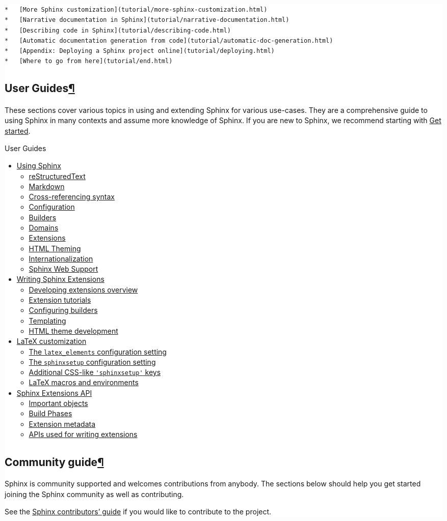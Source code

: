     *   [More Sphinx customization](tutorial/more-sphinx-customization.html)
    *   [Narrative documentation in Sphinx](tutorial/narrative-documentation.html)
    *   [Describing code in Sphinx](tutorial/describing-code.html)
    *   [Automatic documentation generation from code](tutorial/automatic-doc-generation.html)
    *   [Appendix: Deploying a Sphinx project online](tutorial/deploying.html)
    *   [Where to go from here](tutorial/end.html)

User Guides[¶](#user-guides "Link to this heading")
---------------------------------------------------

These sections cover various topics in using and extending Sphinx for various use-cases. They are a comprehensive guide to using Sphinx in many contexts and assume more knowledge of Sphinx. If you are new to Sphinx, we recommend starting with [Get started](#get-started).

User Guides

*   [Using Sphinx](usage/index.html)
    *   [reStructuredText](usage/restructuredtext/index.html)
    *   [Markdown](usage/markdown.html)
    *   [Cross-referencing syntax](usage/referencing.html)
    *   [Configuration](usage/configuration.html)
    *   [Builders](usage/builders/index.html)
    *   [Domains](usage/domains/index.html)
    *   [Extensions](usage/extensions/index.html)
    *   [HTML Theming](usage/theming.html)
    *   [Internationalization](usage/advanced/intl.html)
    *   [Sphinx Web Support](usage/advanced/websupport/index.html)
*   [Writing Sphinx Extensions](development/index.html)
    *   [Developing extensions overview](development/overview.html)
    *   [Extension tutorials](development/tutorials/index.html)
    *   [Configuring builders](development/builders.html)
    *   [Templating](development/templating.html)
    *   [HTML theme development](development/theming.html)
*   [LaTeX customization](latex.html)
    *   [The `latex_elements` configuration setting](latex.html#the-latex-elements-configuration-setting)
    *   [The `sphinxsetup` configuration setting](latex.html#the-sphinxsetup-configuration-setting)
    *   [Additional CSS-like `'sphinxsetup'` keys](latex.html#additional-css-like-sphinxsetup-keys)
    *   [LaTeX macros and environments](latex.html#latex-macros-and-environments)
*   [Sphinx Extensions API](extdev/index.html)
    *   [Important objects](extdev/index.html#important-objects)
    *   [Build Phases](extdev/index.html#build-phases)
    *   [Extension metadata](extdev/index.html#extension-metadata)
    *   [APIs used for writing extensions](extdev/index.html#apis-used-for-writing-extensions)

Community guide[¶](#community-guide "Link to this heading")
-----------------------------------------------------------

Sphinx is community supported and welcomes contributions from anybody. The sections below should help you get started joining the Sphinx community as well as contributing.

See the [Sphinx contributors’ guide](internals/contributing.html) if you would like to contribute to the project.
